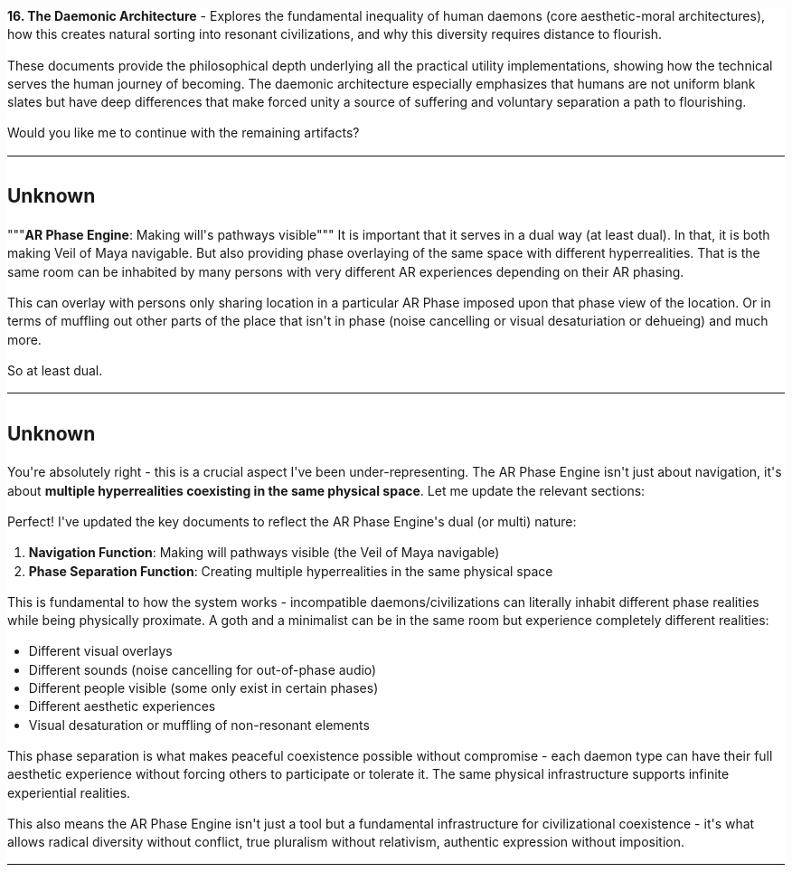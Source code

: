 **16. The Daemonic Architecture** - Explores the fundamental inequality of human daemons (core aesthetic-moral architectures), how this creates natural sorting into resonant civilizations, and why this diversity requires distance to flourish.

These documents provide the philosophical depth underlying all the practical utility implementations, showing how the technical serves the human journey of becoming. The daemonic architecture especially emphasizes that humans are not uniform blank slates but have deep differences that make forced unity a source of suffering and voluntary separation a path to flourishing.

Would you like me to continue with the remaining artifacts?

---

## Unknown

"""**AR Phase Engine**: Making will's pathways visible"""
It is important that it serves in a dual way (at least dual).
In that, it is both making Veil of Maya navigable. But also providing phase overlaying of the same space with different hyperrealities. That is the same room can be inhabited by many persons with very different AR experiences depending on their AR phasing.

This can overlay with persons only sharing location in a particular AR Phase imposed upon that phase view of the location. Or in terms of muffling out other parts of the place that isn't in phase (noise cancelling or visual desaturiation or dehueing) and much more.

So at least dual.

---

## Unknown

You're absolutely right - this is a crucial aspect I've been under-representing. The AR Phase Engine isn't just about navigation, it's about **multiple hyperrealities coexisting in the same physical space**. Let me update the relevant sections:

Perfect! I've updated the key documents to reflect the AR Phase Engine's dual (or multi) nature:

1. **Navigation Function**: Making will pathways visible (the Veil of Maya navigable)
2. **Phase Separation Function**: Creating multiple hyperrealities in the same physical space

This is fundamental to how the system works - incompatible daemons/civilizations can literally inhabit different phase realities while being physically proximate. A goth and a minimalist can be in the same room but experience completely different realities:
- Different visual overlays
- Different sounds (noise cancelling for out-of-phase audio)
- Different people visible (some only exist in certain phases)
- Different aesthetic experiences
- Visual desaturation or muffling of non-resonant elements

This phase separation is what makes peaceful coexistence possible without compromise - each daemon type can have their full aesthetic experience without forcing others to participate or tolerate it. The same physical infrastructure supports infinite experiential realities.

This also means the AR Phase Engine isn't just a tool but a fundamental infrastructure for civilizational coexistence - it's what allows radical diversity without conflict, true pluralism without relativism, authentic expression without imposition.

---